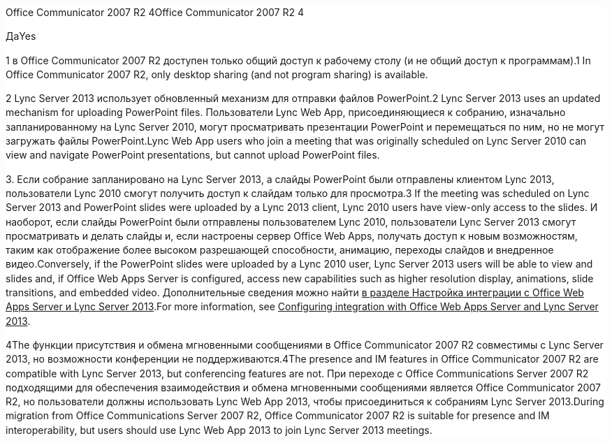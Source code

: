 <td><p><span data-ttu-id="8dcc6-318">Office Communicator 2007 R2 4</span><span class="sxs-lookup"><span data-stu-id="8dcc6-318">Office Communicator 2007 R2 4</span></span></p></td>
<td><p><span data-ttu-id="8dcc6-319">Да</span><span class="sxs-lookup"><span data-stu-id="8dcc6-319">Yes</span></span></p></td>
<td></td>
<td></td>
<td></td>
<td></td>
<td></td>
<td></td>
<td></td>
</tr>
</tbody>
</table>


<span data-ttu-id="8dcc6-320">1 в Office Communicator 2007 R2 доступен только общий доступ к рабочему столу (и не общий доступ к программам).</span><span class="sxs-lookup"><span data-stu-id="8dcc6-320">1 In Office Communicator 2007 R2, only desktop sharing (and not program sharing) is available.</span></span>

<span data-ttu-id="8dcc6-321">2 Lync Server 2013 использует обновленный механизм для отправки файлов PowerPoint.</span><span class="sxs-lookup"><span data-stu-id="8dcc6-321">2 Lync Server 2013 uses an updated mechanism for uploading PowerPoint files.</span></span> <span data-ttu-id="8dcc6-322">Пользователи Lync Web App, присоединяющиеся к собранию, изначально запланированному на Lync Server 2010, могут просматривать презентации PowerPoint и перемещаться по ним, но не могут загружать файлы PowerPoint.</span><span class="sxs-lookup"><span data-stu-id="8dcc6-322">Lync Web App users who join a meeting that was originally scheduled on Lync Server 2010 can view and navigate PowerPoint presentations, but cannot upload PowerPoint files.</span></span>

<span data-ttu-id="8dcc6-323">3. Если собрание запланировано на Lync Server 2013, а слайды PowerPoint были отправлены клиентом Lync 2013, пользователи Lync 2010 смогут получить доступ к слайдам только для просмотра.</span><span class="sxs-lookup"><span data-stu-id="8dcc6-323">3 If the meeting was scheduled on Lync Server 2013 and PowerPoint slides were uploaded by a Lync 2013 client, Lync 2010 users have view-only access to the slides.</span></span> <span data-ttu-id="8dcc6-324">И наоборот, если слайды PowerPoint были отправлены пользователем Lync 2010, пользователи Lync Server 2013 смогут просматривать и делать слайды и, если настроены сервер Office Web Apps, получать доступ к новым возможностям, таким как отображение более высоком разрешающей способности, анимацию, переходы слайдов и внедренное видео.</span><span class="sxs-lookup"><span data-stu-id="8dcc6-324">Conversely, if the PowerPoint slides were uploaded by a Lync 2010 user, Lync Server 2013 users will be able to view and slides and, if Office Web Apps Server is configured, access new capabilities such as higher resolution display, animations, slide transitions, and embedded video.</span></span> <span data-ttu-id="8dcc6-325">Дополнительные сведения можно найти [в разделе Настройка интеграции с Office Web Apps Server и Lync Server 2013](lync-server-2013-enabling-office-web-apps-server-and-lync-server-2013.md).</span><span class="sxs-lookup"><span data-stu-id="8dcc6-325">For more information, see [Configuring integration with Office Web Apps Server and Lync Server 2013](lync-server-2013-enabling-office-web-apps-server-and-lync-server-2013.md).</span></span>

<span data-ttu-id="8dcc6-326">4The функции присутствия и обмена мгновенными сообщениями в Office Communicator 2007 R2 совместимы с Lync Server 2013, но возможности конференции не поддерживаются.</span><span class="sxs-lookup"><span data-stu-id="8dcc6-326">4The presence and IM features in Office Communicator 2007 R2 are compatible with Lync Server 2013, but conferencing features are not.</span></span> <span data-ttu-id="8dcc6-327">При переходе с Office Communications Server 2007 R2 подходящими для обеспечения взаимодействия и обмена мгновенными сообщениями является Office Communicator 2007 R2, но пользователи должны использовать Lync Web App 2013, чтобы присоединиться к собраниям Lync Server 2013.</span><span class="sxs-lookup"><span data-stu-id="8dcc6-327">During migration from Office Communications Server 2007 R2, Office Communicator 2007 R2 is suitable for presence and IM interoperability, but users should use Lync Web App 2013 to join Lync Server 2013 meetings.</span></span>
